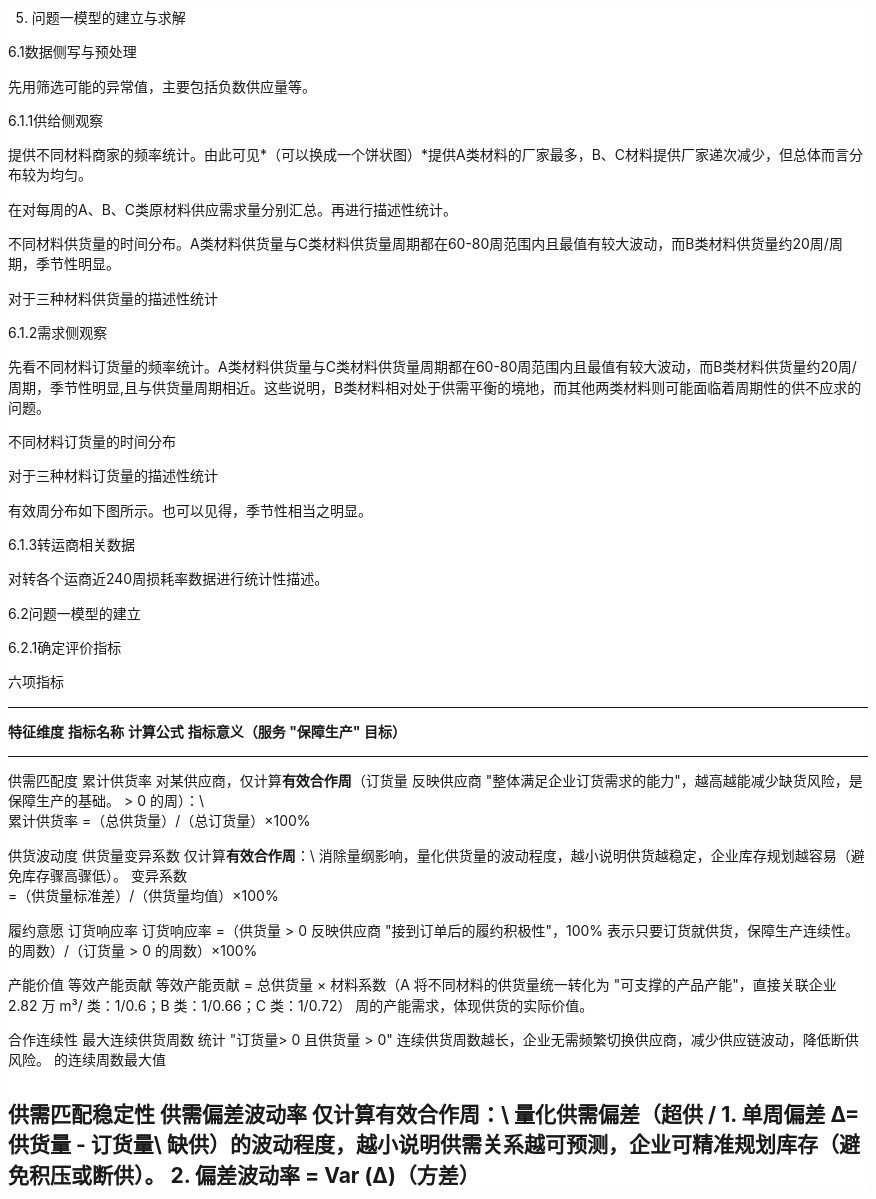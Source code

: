 5.  问题一模型的建立与求解

6.1数据侧写与预处理

先用筛选可能的异常值，主要包括负数供应量等。

6.1.1供给侧观察

提供不同材料商家的频率统计。由此可见*（可以换成一个饼状图）*提供A类材料的厂家最多，B、C材料提供厂家递次减少，但总体而言分布较为均匀。

在对每周的A、B、C类原材料供应需求量分别汇总。再进行描述性统计。

不同材料供货量的时间分布。A类材料供货量与C类材料供货量周期都在60-80周范围内且最值有较大波动，而B类材料供货量约20周/周期，季节性明显。

对于三种材料供货量的描述性统计

6.1.2需求侧观察

先看不同材料订货量的频率统计。A类材料供货量与C类材料供货量周期都在60-80周范围内且最值有较大波动，而B类材料供货量约20周/周期，季节性明显,且与供货量周期相近。这些说明，B类材料相对处于供需平衡的境地，而其他两类材料则可能面临着周期性的供不应求的问题。

不同材料订货量的时间分布

对于三种材料订货量的描述性统计

有效周分布如下图所示。也可以见得，季节性相当之明显。

6.1.3转运商相关数据

对转各个运商近240周损耗率数据进行统计性描述。

6.2问题一模型的建立

6.2.1确定评价指标

六项指标

  ---------------------------------------------------------------------------------------------------------------------------------------------------------------------------------
  **特征维度**     **指标名称**       **计算公式**                               **指标意义（服务 "保障生产" 目标）**
  ---------------- ------------------ ------------------------------------------ --------------------------------------------------------------------------------------------------
  供需匹配度       累计供货率         对某供应商，仅计算**有效合作周**（订货量   反映供应商 "整体满足企业订货需求的能力"，越高越能减少缺货风险，是保障生产的基础。
                                      \> 0 的周）：\                             
                                      累计供货率 =（总供货量）/（总订货量）×100% 

  供货波动度       供货量变异系数     仅计算**有效合作周**：\                    消除量纲影响，量化供货量的波动程度，越小说明供货越稳定，企业库存规划越容易（避免库存骤高骤低）。
                                      变异系数                                   
                                      =（供货量标准差）/（供货量均值）×100%      

  履约意愿         订货响应率         订货响应率 =（供货量 \> 0                  反映供应商 "接到订单后的履约积极性"，100% 表示只要订货就供货，保障生产连续性。
                                      的周数）/（订货量 \> 0 的周数）×100%       

  产能价值         等效产能贡献       等效产能贡献 = 总供货量 × 材料系数（A      将不同材料的供货量统一转化为 "可支撑的产品产能"，直接关联企业 2.82 万 m³/
                                      类：1/0.6；B 类：1/0.66；C 类：1/0.72）    周的产能需求，体现供货的实际价值。

  合作连续性       最大连续供货周数   统计 "订货量\> 0 且供货量 \> 0"            连续供货周数越长，企业无需频繁切换供应商，减少供应链波动，降低断供风险。
                                      的连续周数最大值                           

  供需匹配稳定性   供需偏差波动率     仅计算**有效合作周**：\                    量化供需偏差（超供 /
                                      1. 单周偏差 Δ= 供货量 - 订货量\            缺供）的波动程度，越小说明供需关系越可预测，企业可精准规划库存（避免积压或断供）。
                                      2. 偏差波动率 = Var (Δ)（方差）            
  ---------------------------------------------------------------------------------------------------------------------------------------------------------------------------------
